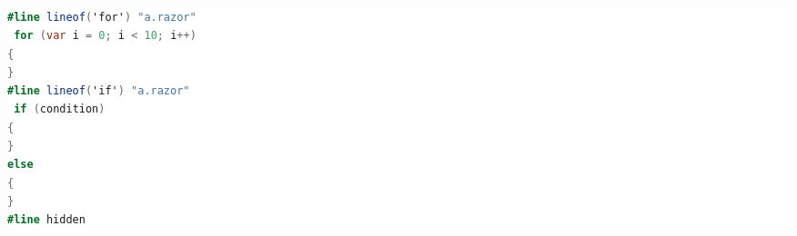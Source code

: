 ```C#
#line lineof('for') "a.razor"
 for (var i = 0; i < 10; i++)
{
}
#line lineof('if') "a.razor"
 if (condition)
{
}
else
{
}
#line hidden
```
